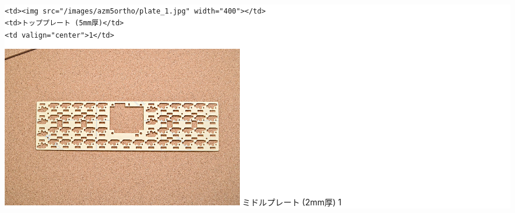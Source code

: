     <td><img src="/images/azm5ortho/plate_1.jpg" width="400"></td>
    <td>トッププレート (5mm厚)</td>
    <td valign="center">1</td>
  </tr>
  <tr>
    <td><img src="/images/azm5ortho/plate_2.jpg" width="400"></td>
    <td>ミドルプレート (2mm厚)</td>
    <td valign="center">1</td>
  </tr>